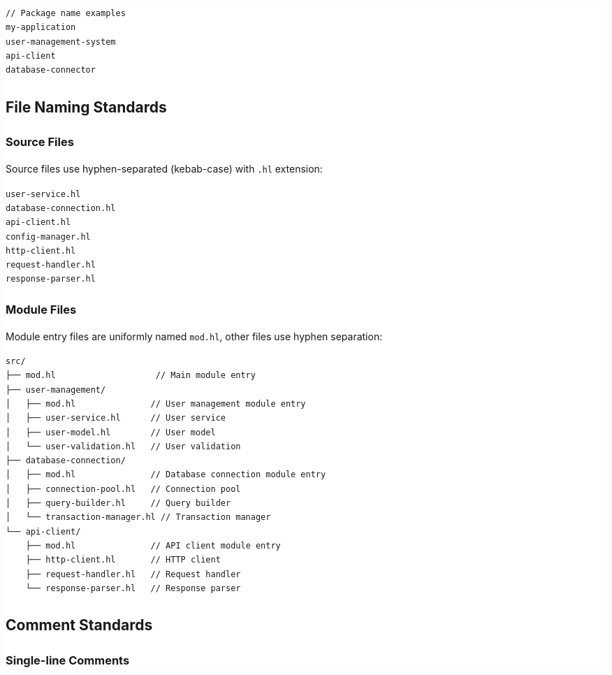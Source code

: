 ```hulo
// Package name examples
my-application
user-management-system
api-client
database-connector
```

## File Naming Standards

### Source Files

Source files use hyphen-separated (kebab-case) with `.hl` extension:

```hulo
user-service.hl
database-connection.hl
api-client.hl
config-manager.hl
http-client.hl
request-handler.hl
response-parser.hl
```

### Module Files

Module entry files are uniformly named `mod.hl`, other files use hyphen separation:

```hulo
src/
├── mod.hl                    // Main module entry
├── user-management/
│   ├── mod.hl               // User management module entry
│   ├── user-service.hl      // User service
│   ├── user-model.hl        // User model
│   └── user-validation.hl   // User validation
├── database-connection/
│   ├── mod.hl               // Database connection module entry
│   ├── connection-pool.hl   // Connection pool
│   ├── query-builder.hl     // Query builder
│   └── transaction-manager.hl // Transaction manager
└── api-client/
    ├── mod.hl               // API client module entry
    ├── http-client.hl       // HTTP client
    ├── request-handler.hl   // Request handler
    └── response-parser.hl   // Response parser
```

## Comment Standards

### Single-line Comments
